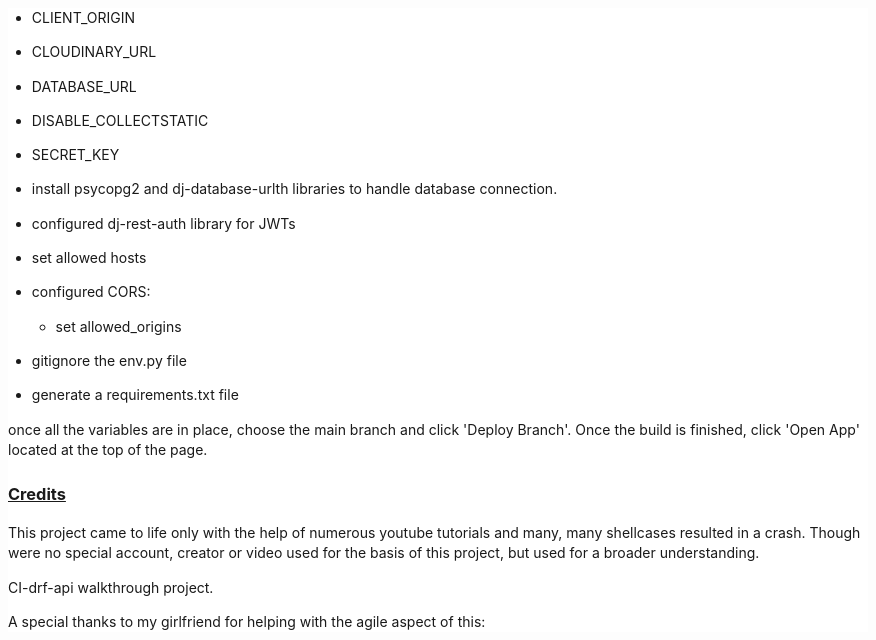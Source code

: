   - CLIENT_ORIGIN
  - CLOUDINARY_URL
  - DATABASE_URL
  - DISABLE_COLLECTSTATIC
  - SECRET_KEY

- install psycopg2 and dj-database-urlth libraries to handle database connection.
- configured dj-rest-auth library for JWTs
- set allowed hosts
- configured CORS:

  - set allowed_origins

- gitignore the env.py file
- generate a requirements.txt file

once all the variables are in place, choose the main branch and click 'Deploy Branch'.
Once the build is finished, click 'Open App' located at the top of the page.

### [Credits](#credits)

This project came to life only with the help of numerous youtube tutorials and many, many shellcases resulted in a crash. Though were no special account, creator or video used for the basis of this project, but used for a broader understanding.

CI-drf-api walkthrough project.

A special thanks to my girlfriend for helping with the agile aspect of this:
